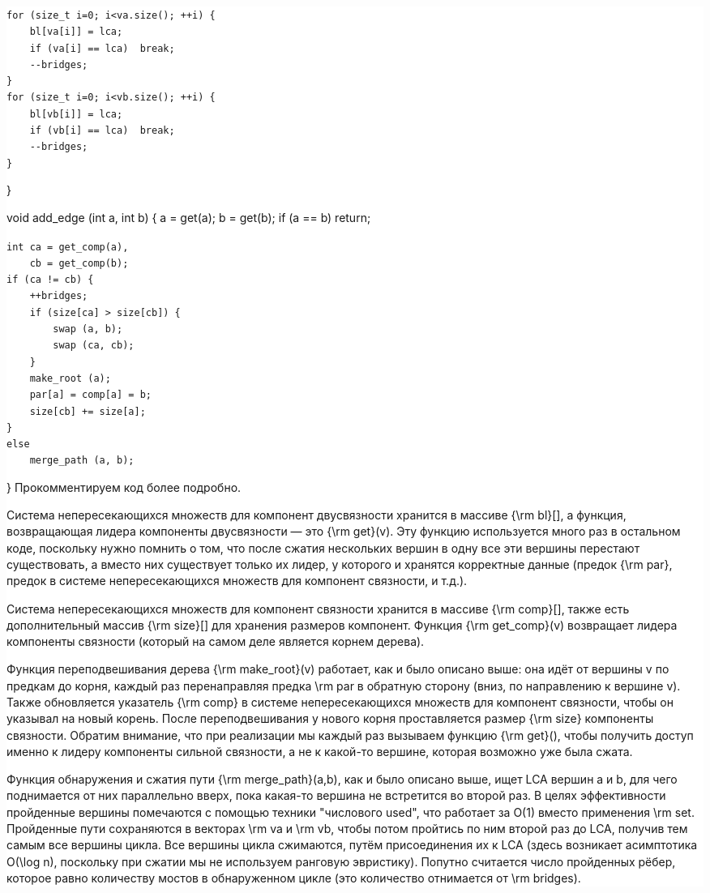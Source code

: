 	for (size_t i=0; i<va.size(); ++i) {
		bl[va[i]] = lca;
		if (va[i] == lca)  break;
		--bridges;
	}
	for (size_t i=0; i<vb.size(); ++i) {
		bl[vb[i]] = lca;
		if (vb[i] == lca)  break;
		--bridges;
	}
}
 
 
void add_edge (int a, int b) {
	a = get(a);   b = get(b);
	if (a == b)  return;
 
	int ca = get_comp(a),
		cb = get_comp(b);
	if (ca != cb) {
		++bridges;
		if (size[ca] > size[cb]) {
			swap (a, b);
			swap (ca, cb);
		}
		make_root (a);
		par[a] = comp[a] = b;
		size[cb] += size[a];
	}
	else
		merge_path (a, b);
}
Прокомментируем код более подробно.

Система непересекающихся множеств для компонент двусвязности хранится в массиве {\rm bl}[], а функция, возвращающая лидера компоненты двусвязности — это {\rm get}(v). Эту функцию используется много раз в остальном коде, поскольку нужно помнить о том, что после сжатия нескольких вершин в одну все эти вершины перестают существовать, а вместо них существует только их лидер, у которого и хранятся корректные данные (предок {\rm par}, предок в системе непересекающихся множеств для компонент связности, и т.д.).

Система непересекающихся множеств для компонент связности хранится в массиве {\rm comp}[], также есть дополнительный массив {\rm size}[] для хранения размеров компонент. Функция {\rm get\_comp}(v) возвращает лидера компоненты связности (который на самом деле является корнем дерева).

Функция переподвешивания дерева {\rm make\_root}(v) работает, как и было описано выше: она идёт от вершины v по предкам до корня, каждый раз перенаправляя предка \rm par в обратную сторону (вниз, по направлению к вершине v). Также обновляется указатель {\rm comp} в системе непересекающихся множеств для компонент связности, чтобы он указывал на новый корень. После переподвешивания у нового корня проставляется размер {\rm size} компоненты связности. Обратим внимание, что при реализации мы каждый раз вызываем функцию {\rm get}(), чтобы получить доступ именно к лидеру компоненты сильной связности, а не к какой-то вершине, которая возможно уже была сжата.

Функция обнаружения и сжатия пути {\rm merge\_path}(a,b), как и было описано выше, ищет LCA вершин a и b, для чего поднимается от них параллельно вверх, пока какая-то вершина не встретится во второй раз. В целях эффективности пройденные вершины помечаются с помощью техники "числового used", что работает за O(1) вместо применения \rm set. Пройденные пути сохраняются в векторах \rm va и \rm vb, чтобы потом пройтись по ним второй раз до LCA, получив тем самым все вершины цикла. Все вершины цикла сжимаются, путём присоединения их к LCA (здесь возникает асимптотика O(\log n), поскольку при сжатии мы не используем ранговую эвристику). Попутно считается число пройденных рёбер, которое равно количеству мостов в обнаруженном цикле (это количество отнимается от \rm bridges).
